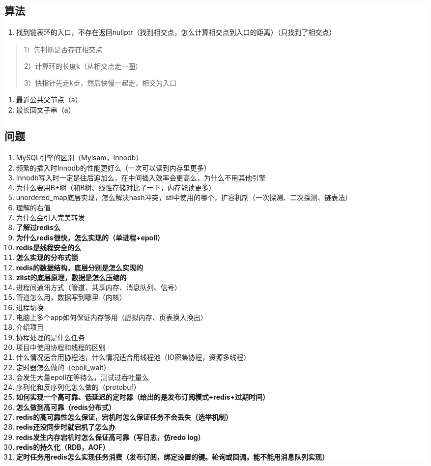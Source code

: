 



## 算法

1. 找到链表环的入口，不存在返回nullptr（找到相交点，怎么计算相交点到入口的距离）（只找到了相交点）

> 1）先判断是否存在相交点
>
> 2）计算环的长度k（从相交点走一圈）
>
> 3）快指针先走k步，然后快慢一起走，相交为入口

1. 最近公共父节点（a）
2. 最长回文子串（a）

## 问题

1. MySQL引擎的区别（Mylsam，Innodb）
2. 频繁的插入时Innodb的性能更好么（一次可以读到内存里更多）
3. Innodb写入时一定是往后追加么，在中间插入效率会更高么，为什么不用其他引擎
4. 为什么要用B+树（和B树、线性存储对比了一下，内存能读更多）
5. unordered_map底层实现，怎么解决hash冲突，stl中使用的哪个，扩容机制（一次探测、二次探测、链表法）
6. 理解的右值
7. 为什么会引入完美转发
8. **了解过redis么**
9. **为什么redis很快，怎么实现的（单进程+epoll）**
10. **redis是线程安全的么**
11. **怎么实现的分布式锁**
12. **redis的数据结构，底层分别是怎么实现的**
13. **zlist的底层原理，数据是怎么压缩的**
14. 进程间通讯方式（管道、共享内存、消息队列、信号）
15. 管道怎么用，数据写到哪里（内核）
16. 进程切换
17. 电脑上多个app如何保证内存够用（虚拟内存、页表换入换出）
18. 介绍项目
19. 协程处理的是什么任务
20. 项目中使用协程和线程的区别
21. 什么情况适合用协程池，什么情况适合用线程池（IO密集协程，资源多线程）
22. 定时器怎么做的（epoll_wait）
23. 会发生大量epoll在等待么，测试过吞吐量么
24. 序列化和反序列化怎么做的（protobuf）
25. **如何实现一个高可靠、低延迟的定时器（给出的是发布订阅模式+redis+过期时间）**
26. **怎么做到高可靠（redis分布式）**
27. **redis的高可靠性怎么保证，宕机时怎么保证任务不会丢失（选举机制）**
28. **redis还没同步时就宕机了怎么办**
29. **redis发生内存宕机时怎么保证高可靠（写日志，仿redo log）**
30. **redis的持久化（RDB，AOF）**
31. **定时任务用redis怎么实现任务消费（发布订阅，绑定设置的键。轮询或回调。能不能用消息队列实现）**





